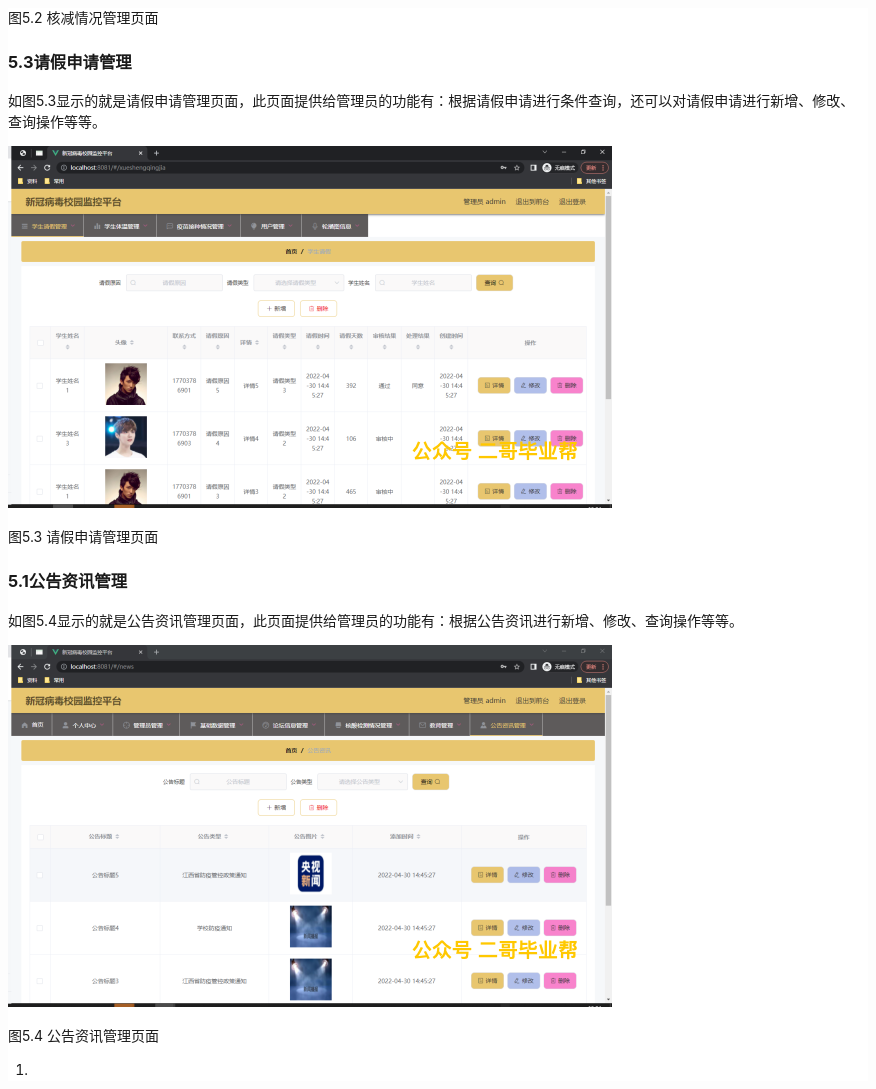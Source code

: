 
图5.2 核减情况管理页面
### 5.3请假申请管理
如图5.3显示的就是请假申请管理页面，此页面提供给管理员的功能有：根据请假申请进行条件查询，还可以对请假申请进行新增、修改、查询操作等等。

![](/images/0800ssm/ssm812/blog.019.png)

图5.3 请假申请管理页面
### 5.1公告资讯管理
如图5.4显示的就是公告资讯管理页面，此页面提供给管理员的功能有：根据公告资讯进行新增、修改、查询操作等等。

![](/images/0800ssm/ssm812/blog.020.png)

图5.4 公告资讯管理页面

1. 










